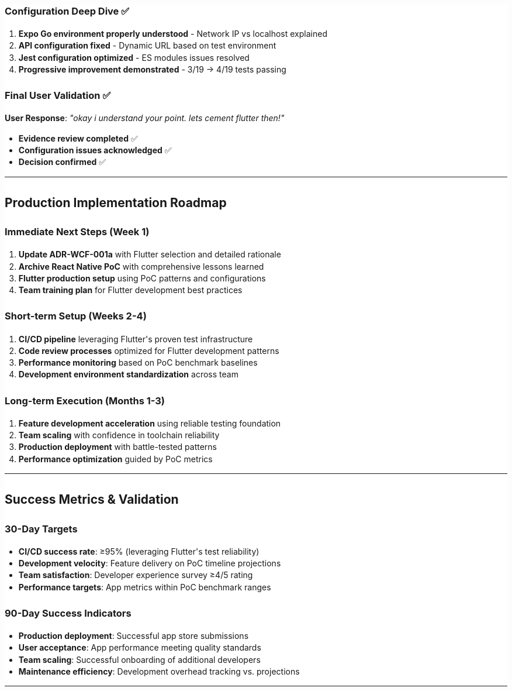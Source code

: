 ### Configuration Deep Dive ✅
1. **Expo Go environment properly understood** - Network IP vs localhost explained
2. **API configuration fixed** - Dynamic URL based on test environment
3. **Jest configuration optimized** - ES modules issues resolved
4. **Progressive improvement demonstrated** - 3/19 → 4/19 tests passing

### Final User Validation ✅
**User Response**: *"okay i understand your point. lets cement flutter then!"*
- **Evidence review completed** ✅
- **Configuration issues acknowledged** ✅  
- **Decision confirmed** ✅

---

## Production Implementation Roadmap

### Immediate Next Steps (Week 1)
1. **Update ADR-WCF-001a** with Flutter selection and detailed rationale
2. **Archive React Native PoC** with comprehensive lessons learned
3. **Flutter production setup** using PoC patterns and configurations
4. **Team training plan** for Flutter development best practices

### Short-term Setup (Weeks 2-4)
1. **CI/CD pipeline** leveraging Flutter's proven test infrastructure
2. **Code review processes** optimized for Flutter development patterns  
3. **Performance monitoring** based on PoC benchmark baselines
4. **Development environment standardization** across team

### Long-term Execution (Months 1-3)
1. **Feature development acceleration** using reliable testing foundation
2. **Team scaling** with confidence in toolchain reliability
3. **Production deployment** with battle-tested patterns
4. **Performance optimization** guided by PoC metrics

---

## Success Metrics & Validation

### 30-Day Targets
- **CI/CD success rate**: ≥95% (leveraging Flutter's test reliability)
- **Development velocity**: Feature delivery on PoC timeline projections
- **Team satisfaction**: Developer experience survey ≥4/5 rating
- **Performance targets**: App metrics within PoC benchmark ranges

### 90-Day Success Indicators  
- **Production deployment**: Successful app store submissions
- **User acceptance**: App performance meeting quality standards
- **Team scaling**: Successful onboarding of additional developers
- **Maintenance efficiency**: Development overhead tracking vs. projections

---
